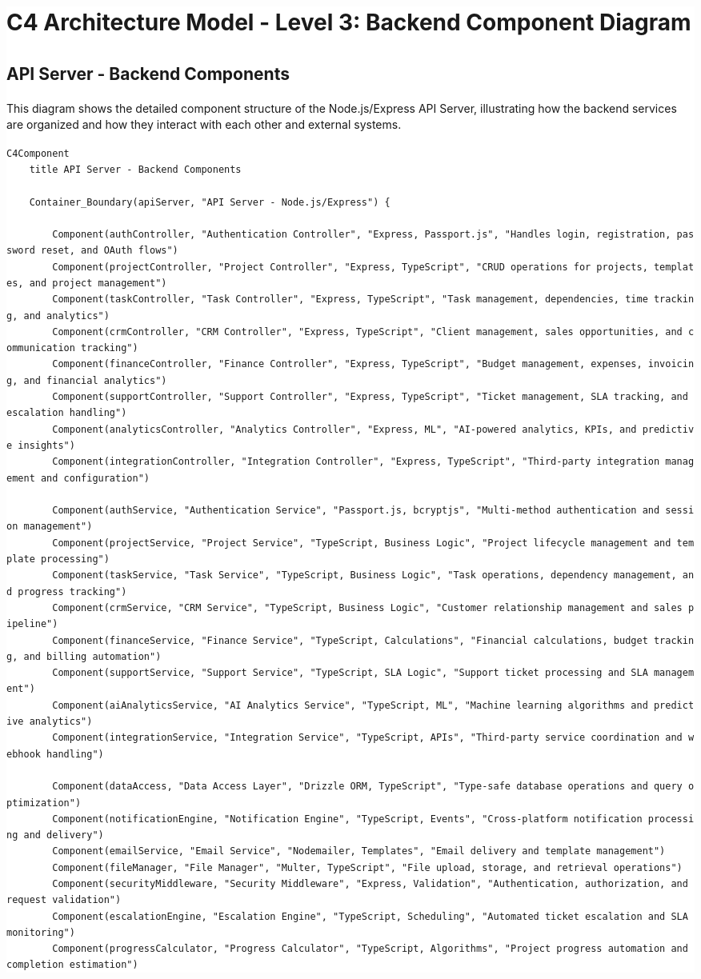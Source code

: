 # C4 Architecture Model - Level 3: Backend Component Diagram

## API Server - Backend Components

This diagram shows the detailed component structure of the Node.js/Express API Server, illustrating how the backend services are organized and how they interact with each other and external systems.

```mermaid
C4Component
    title API Server - Backend Components

    Container_Boundary(apiServer, "API Server - Node.js/Express") {

        Component(authController, "Authentication Controller", "Express, Passport.js", "Handles login, registration, password reset, and OAuth flows")
        Component(projectController, "Project Controller", "Express, TypeScript", "CRUD operations for projects, templates, and project management")
        Component(taskController, "Task Controller", "Express, TypeScript", "Task management, dependencies, time tracking, and analytics")
        Component(crmController, "CRM Controller", "Express, TypeScript", "Client management, sales opportunities, and communication tracking")
        Component(financeController, "Finance Controller", "Express, TypeScript", "Budget management, expenses, invoicing, and financial analytics")
        Component(supportController, "Support Controller", "Express, TypeScript", "Ticket management, SLA tracking, and escalation handling")
        Component(analyticsController, "Analytics Controller", "Express, ML", "AI-powered analytics, KPIs, and predictive insights")
        Component(integrationController, "Integration Controller", "Express, TypeScript", "Third-party integration management and configuration")

        Component(authService, "Authentication Service", "Passport.js, bcryptjs", "Multi-method authentication and session management")
        Component(projectService, "Project Service", "TypeScript, Business Logic", "Project lifecycle management and template processing")
        Component(taskService, "Task Service", "TypeScript, Business Logic", "Task operations, dependency management, and progress tracking")
        Component(crmService, "CRM Service", "TypeScript, Business Logic", "Customer relationship management and sales pipeline")
        Component(financeService, "Finance Service", "TypeScript, Calculations", "Financial calculations, budget tracking, and billing automation")
        Component(supportService, "Support Service", "TypeScript, SLA Logic", "Support ticket processing and SLA management")
        Component(aiAnalyticsService, "AI Analytics Service", "TypeScript, ML", "Machine learning algorithms and predictive analytics")
        Component(integrationService, "Integration Service", "TypeScript, APIs", "Third-party service coordination and webhook handling")

        Component(dataAccess, "Data Access Layer", "Drizzle ORM, TypeScript", "Type-safe database operations and query optimization")
        Component(notificationEngine, "Notification Engine", "TypeScript, Events", "Cross-platform notification processing and delivery")
        Component(emailService, "Email Service", "Nodemailer, Templates", "Email delivery and template management")
        Component(fileManager, "File Manager", "Multer, TypeScript", "File upload, storage, and retrieval operations")
        Component(securityMiddleware, "Security Middleware", "Express, Validation", "Authentication, authorization, and request validation")
        Component(escalationEngine, "Escalation Engine", "TypeScript, Scheduling", "Automated ticket escalation and SLA monitoring")
        Component(progressCalculator, "Progress Calculator", "TypeScript, Algorithms", "Project progress automation and completion estimation")
```